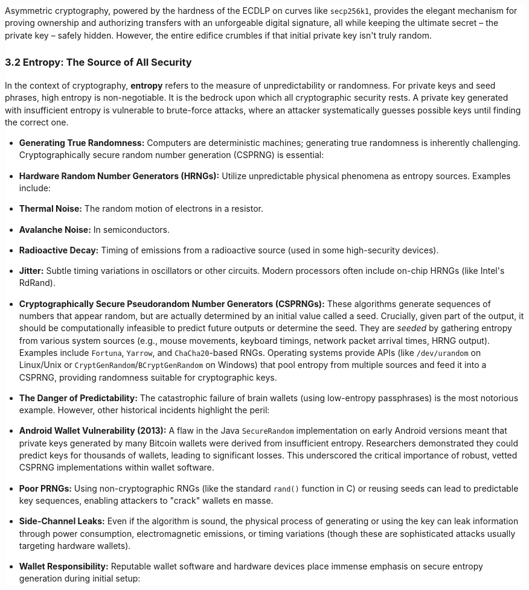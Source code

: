 Asymmetric cryptography, powered by the hardness of the ECDLP on curves like `secp256k1`, provides the elegant mechanism for proving ownership and authorizing transfers with an unforgeable digital signature, all while keeping the ultimate secret – the private key – safely hidden. However, the entire edifice crumbles if that initial private key isn't truly random.

### 3.2 Entropy: The Source of All Security

In the context of cryptography, **entropy** refers to the measure of unpredictability or randomness. For private keys and seed phrases, high entropy is non-negotiable. It is the bedrock upon which all cryptographic security rests. A private key generated with insufficient entropy is vulnerable to brute-force attacks, where an attacker systematically guesses possible keys until finding the correct one.

*   **Generating True Randomness:** Computers are deterministic machines; generating true randomness is inherently challenging. Cryptographically secure random number generation (CSPRNG) is essential:

*   **Hardware Random Number Generators (HRNGs):** Utilize unpredictable physical phenomena as entropy sources. Examples include:

*   **Thermal Noise:** The random motion of electrons in a resistor.

*   **Avalanche Noise:** In semiconductors.

*   **Radioactive Decay:** Timing of emissions from a radioactive source (used in some high-security devices).

*   **Jitter:** Subtle timing variations in oscillators or other circuits. Modern processors often include on-chip HRNGs (like Intel's RdRand).

*   **Cryptographically Secure Pseudorandom Number Generators (CSPRNGs):** These algorithms generate sequences of numbers that appear random, but are actually determined by an initial value called a seed. Crucially, given part of the output, it should be computationally infeasible to predict future outputs or determine the seed. They are *seeded* by gathering entropy from various system sources (e.g., mouse movements, keyboard timings, network packet arrival times, HRNG output). Examples include `Fortuna`, `Yarrow`, and `ChaCha20`-based RNGs. Operating systems provide APIs (like `/dev/urandom` on Linux/Unix or `CryptGenRandom`/`BCryptGenRandom` on Windows) that pool entropy from multiple sources and feed it into a CSPRNG, providing randomness suitable for cryptographic keys.

*   **The Danger of Predictability:** The catastrophic failure of brain wallets (using low-entropy passphrases) is the most notorious example. However, other historical incidents highlight the peril:

*   **Android Wallet Vulnerability (2013):** A flaw in the Java `SecureRandom` implementation on early Android versions meant that private keys generated by many Bitcoin wallets were derived from insufficient entropy. Researchers demonstrated they could predict keys for thousands of wallets, leading to significant losses. This underscored the critical importance of robust, vetted CSPRNG implementations within wallet software.

*   **Poor PRNGs:** Using non-cryptographic RNGs (like the standard `rand()` function in C) or reusing seeds can lead to predictable key sequences, enabling attackers to "crack" wallets en masse.

*   **Side-Channel Leaks:** Even if the algorithm is sound, the physical process of generating or using the key can leak information through power consumption, electromagnetic emissions, or timing variations (though these are sophisticated attacks usually targeting hardware wallets).

*   **Wallet Responsibility:** Reputable wallet software and hardware devices place immense emphasis on secure entropy generation during initial setup:

